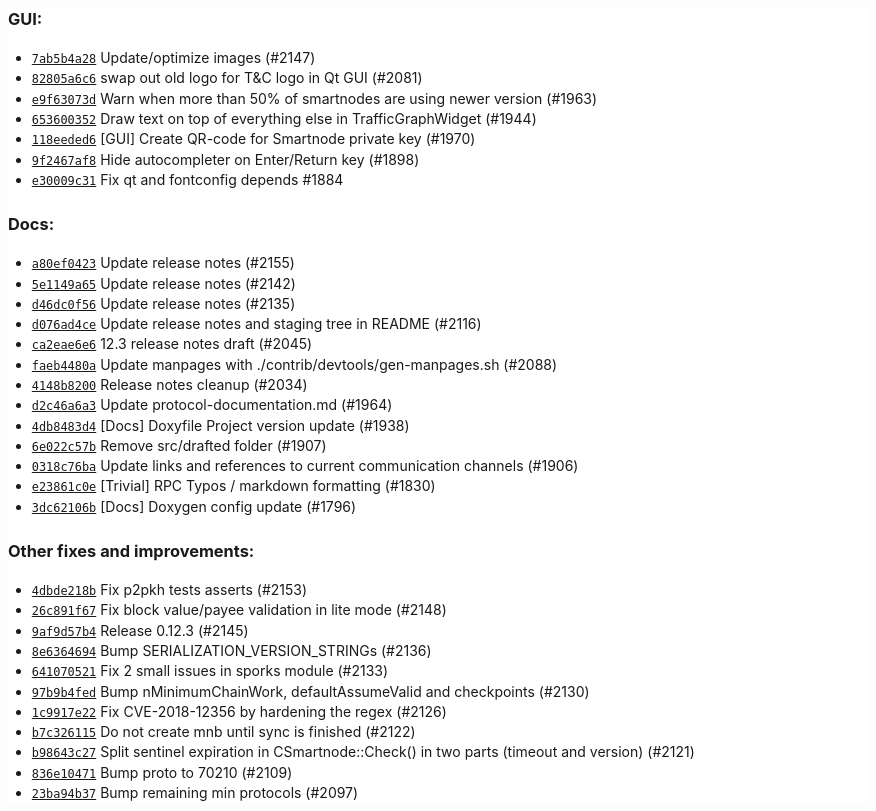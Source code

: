 ### GUI:
- [`7ab5b4a28`](https://github.com/datromax/datromax/commit/7ab5b4a28) Update/optimize images (#2147)
- [`82805a6c6`](https://github.com/datromax/datromax/commit/82805a6c6) swap out old logo for T&C logo in Qt GUI (#2081)
- [`e9f63073d`](https://github.com/datromax/datromax/commit/e9f63073d) Warn when more than 50% of smartnodes are using newer version (#1963)
- [`653600352`](https://github.com/datromax/datromax/commit/653600352) Draw text on top of everything else in TrafficGraphWidget (#1944)
- [`118eeded6`](https://github.com/datromax/datromax/commit/118eeded6) [GUI] Create QR-code for Smartnode private key (#1970)
- [`9f2467af8`](https://github.com/datromax/datromax/commit/9f2467af8) Hide autocompleter on Enter/Return key (#1898)
- [`e30009c31`](https://github.com/datromax/datromax/commit/e30009c31) Fix qt and fontconfig depends #1884

### Docs:
- [`a80ef0423`](https://github.com/datromax/datromax/commit/a80ef0423) Update release notes (#2155)
- [`5e1149a65`](https://github.com/datromax/datromax/commit/5e1149a65) Update release notes (#2142)
- [`d46dc0f56`](https://github.com/datromax/datromax/commit/d46dc0f56) Update release notes (#2135)
- [`d076ad4ce`](https://github.com/datromax/datromax/commit/d076ad4ce) Update release notes and staging tree in README (#2116)
- [`ca2eae6e6`](https://github.com/datromax/datromax/commit/ca2eae6e6) 12.3 release notes draft (#2045)
- [`faeb4480a`](https://github.com/datromax/datromax/commit/faeb4480a) Update manpages with ./contrib/devtools/gen-manpages.sh (#2088)
- [`4148b8200`](https://github.com/datromax/datromax/commit/4148b8200) Release notes cleanup (#2034)
- [`d2c46a6a3`](https://github.com/datromax/datromax/commit/d2c46a6a3) Update protocol-documentation.md (#1964)
- [`4db8483d4`](https://github.com/datromax/datromax/commit/4db8483d4) [Docs] Doxyfile Project version update (#1938)
- [`6e022c57b`](https://github.com/datromax/datromax/commit/6e022c57b) Remove src/drafted folder (#1907)
- [`0318c76ba`](https://github.com/datromax/datromax/commit/0318c76ba) Update links and references to current communication channels (#1906)
- [`e23861c0e`](https://github.com/datromax/datromax/commit/e23861c0e) [Trivial] RPC Typos / markdown formatting (#1830)
- [`3dc62106b`](https://github.com/datromax/datromax/commit/3dc62106b) [Docs] Doxygen config update (#1796)

### Other fixes and improvements:
- [`4dbde218b`](https://github.com/datromax/datromax/commit/4dbde218b) Fix p2pkh tests asserts (#2153)
- [`26c891f67`](https://github.com/datromax/datromax/commit/26c891f67) Fix block value/payee validation in lite mode (#2148)
- [`9af9d57b4`](https://github.com/datromax/datromax/commit/9af9d57b4) Release 0.12.3 (#2145)
- [`8e6364694`](https://github.com/datromax/datromax/commit/8e6364694) Bump SERIALIZATION_VERSION_STRINGs (#2136)
- [`641070521`](https://github.com/datromax/datromax/commit/641070521) Fix 2 small issues in sporks module (#2133)
- [`97b9b4fed`](https://github.com/datromax/datromax/commit/97b9b4fed) Bump nMinimumChainWork, defaultAssumeValid and checkpoints (#2130)
- [`1c9917e22`](https://github.com/datromax/datromax/commit/1c9917e22) Fix CVE-2018-12356 by hardening the regex (#2126)
- [`b7c326115`](https://github.com/datromax/datromax/commit/b7c326115) Do not create mnb until sync is finished (#2122)
- [`b98643c27`](https://github.com/datromax/datromax/commit/b98643c27) Split sentinel expiration in CSmartnode::Check() in two parts (timeout and version) (#2121)
- [`836e10471`](https://github.com/datromax/datromax/commit/836e10471) Bump proto to 70210 (#2109)
- [`23ba94b37`](https://github.com/datromax/datromax/commit/23ba94b37) Bump remaining min protocols (#2097)
